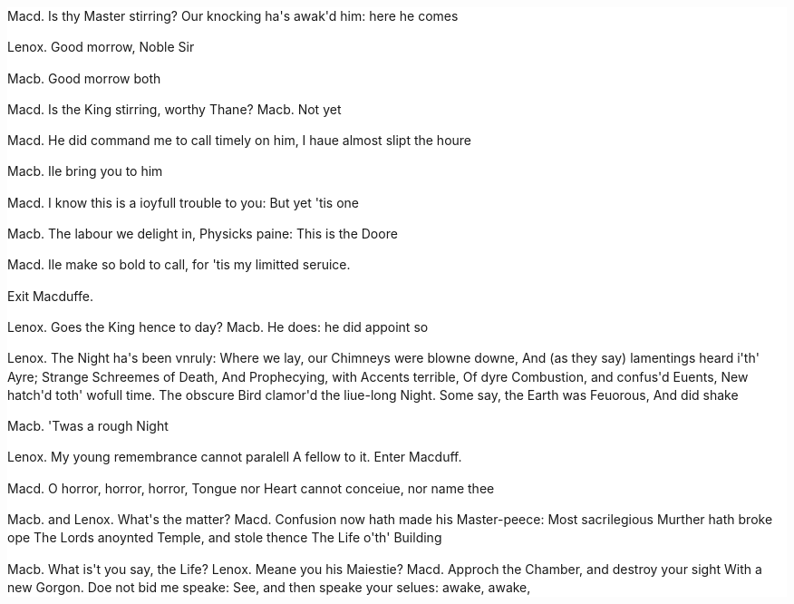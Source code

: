 Macd. Is thy Master stirring?
Our knocking ha's awak'd him: here he comes

Lenox. Good morrow, Noble Sir

Macb. Good morrow both

Macd. Is the King stirring, worthy Thane?
Macb. Not yet

Macd. He did command me to call timely on him,
I haue almost slipt the houre

Macb. Ile bring you to him

Macd. I know this is a ioyfull trouble to you:
But yet 'tis one

Macb. The labour we delight in, Physicks paine:
This is the Doore

Macd. Ile make so bold to call, for 'tis my limitted
seruice.

Exit Macduffe.

Lenox. Goes the King hence to day?
Macb. He does: he did appoint so

Lenox. The Night ha's been vnruly:
Where we lay, our Chimneys were blowne downe,
And (as they say) lamentings heard i'th' Ayre;
Strange Schreemes of Death,
And Prophecying, with Accents terrible,
Of dyre Combustion, and confus'd Euents,
New hatch'd toth' wofull time.
The obscure Bird clamor'd the liue-long Night.
Some say, the Earth was Feuorous,
And did shake

Macb. 'Twas a rough Night

Lenox. My young remembrance cannot paralell
A fellow to it.
Enter Macduff.

Macd. O horror, horror, horror,
Tongue nor Heart cannot conceiue, nor name thee

Macb. and Lenox. What's the matter?
Macd. Confusion now hath made his Master-peece:
Most sacrilegious Murther hath broke ope
The Lords anoynted Temple, and stole thence
The Life o'th' Building

Macb. What is't you say, the Life?
Lenox. Meane you his Maiestie?
Macd. Approch the Chamber, and destroy your sight
With a new Gorgon. Doe not bid me speake:
See, and then speake your selues: awake, awake,
